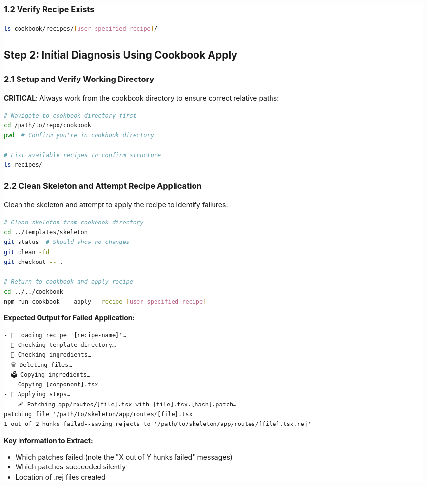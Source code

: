 ### 1.2 Verify Recipe Exists
```bash
ls cookbook/recipes/[user-specified-recipe]/
```

## Step 2: Initial Diagnosis Using Cookbook Apply

### 2.1 Setup and Verify Working Directory
**CRITICAL**: Always work from the cookbook directory to ensure correct relative paths:

```bash
# Navigate to cookbook directory first
cd /path/to/repo/cookbook
pwd  # Confirm you're in cookbook directory

# List available recipes to confirm structure
ls recipes/
```

### 2.2 Clean Skeleton and Attempt Recipe Application
Clean the skeleton and attempt to apply the recipe to identify failures:

```bash
# Clean skeleton from cookbook directory
cd ../templates/skeleton
git status  # Should show no changes
git clean -fd
git checkout -- .

# Return to cookbook and apply recipe
cd ../../cookbook
npm run cookbook -- apply --recipe [user-specified-recipe]
```

**Expected Output for Failed Application:**
```
- 🍱 Loading recipe '[recipe-name]'…
- 🔄 Checking template directory…
- 🍣 Checking ingredients…
- 🗑️ Deleting files…
- 🗳️ Copying ingredients…
  - Copying [component].tsx
- 🥣 Applying steps…
  - 🩹 Patching app/routes/[file].tsx with [file].tsx.[hash].patch…
patching file '/path/to/skeleton/app/routes/[file].tsx'
1 out of 2 hunks failed--saving rejects to '/path/to/skeleton/app/routes/[file].tsx.rej'
```

**Key Information to Extract:**
- Which patches failed (note the "X out of Y hunks failed" messages)
- Which patches succeeded silently
- Location of .rej files created
